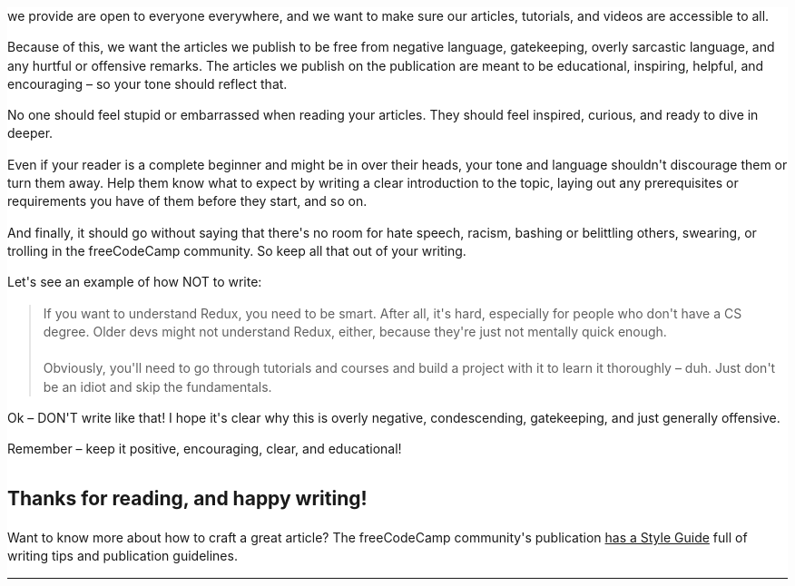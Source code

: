 we provide are open to everyone everywhere, and we want to make sure our articles, tutorials, and videos are accessible to all.</p><p>Because of this, we want the articles we publish to be free from negative language, gatekeeping, overly sarcastic language, and any hurtful or offensive remarks. The articles we publish on the publication are meant to be educational, inspiring, helpful, and encouraging – so your tone should reflect that.</p><p>No one should feel stupid or embarrassed when reading your articles. They should feel inspired, curious, and ready to dive in deeper. </p><p>Even if your reader is a complete beginner and might be in over their heads, your tone and language shouldn't discourage them or turn them away. Help them know what to expect by writing a clear introduction to the topic, laying out any prerequisites or requirements you have of them before they start, and so on. </p><p>And finally, it should go without saying that there's no room for hate speech, racism, bashing or belittling others, swearing, or trolling in the freeCodeCamp community. So keep all that out of your writing.</p><p>Let's see an example of how NOT to write:</p><blockquote>If you want to understand Redux, you need to be smart. After all, it's hard, especially for people who don't have a CS degree. Older devs might not understand Redux, either, because they're just not mentally quick enough.<br><br>Obviously, you'll need to go through tutorials and courses and build a project with it to learn it thoroughly – duh. Just don't be an idiot and skip the fundamentals.</blockquote><p>Ok – DON'T write like that! I hope it's clear why this is overly negative, condescending, gatekeeping, and just generally offensive.</p><p>Remember – keep it positive, encouraging, clear, and educational!</p><h2 id="thanks-for-reading-and-happy-writing-">Thanks for reading, and happy writing!</h2><p>Want to know more about how to craft a great article? The freeCodeCamp community's publication <a href="/news/developer-news-style-guide/">has a Style Guide</a> full of writing tips and publication guidelines.</p>
</div>
<hr>
</section>
</article>
</div>
</main>
</div>


